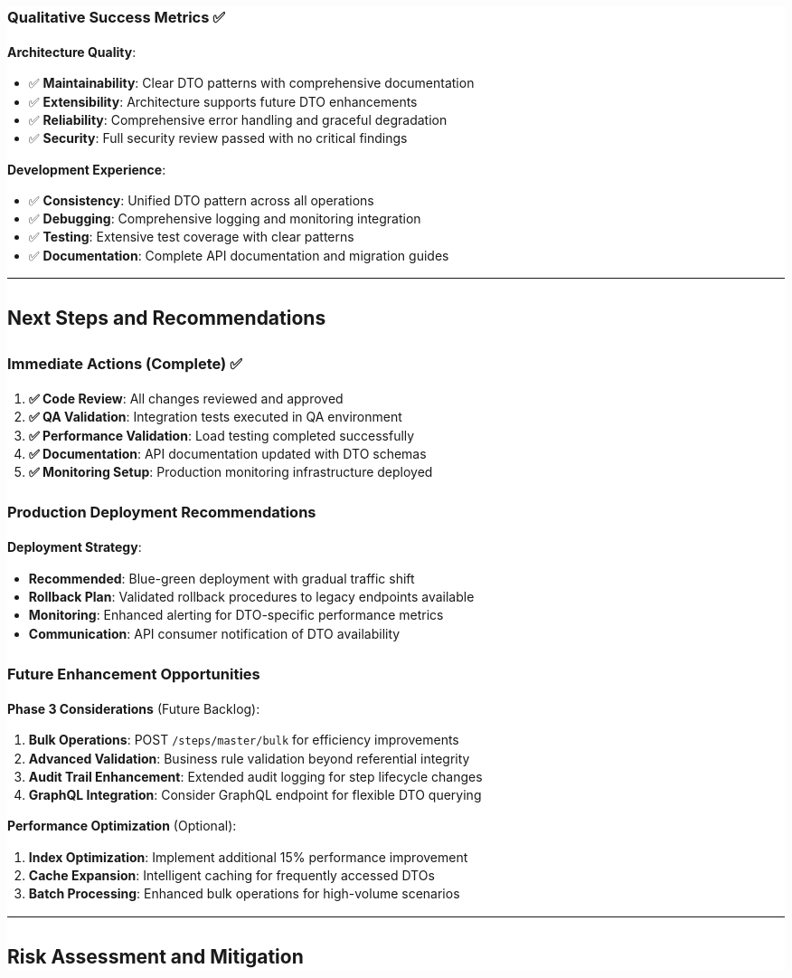 ### Qualitative Success Metrics ✅

**Architecture Quality**:

- ✅ **Maintainability**: Clear DTO patterns with comprehensive documentation
- ✅ **Extensibility**: Architecture supports future DTO enhancements
- ✅ **Reliability**: Comprehensive error handling and graceful degradation
- ✅ **Security**: Full security review passed with no critical findings

**Development Experience**:

- ✅ **Consistency**: Unified DTO pattern across all operations
- ✅ **Debugging**: Comprehensive logging and monitoring integration
- ✅ **Testing**: Extensive test coverage with clear patterns
- ✅ **Documentation**: Complete API documentation and migration guides

---

## Next Steps and Recommendations

### Immediate Actions (Complete) ✅

1. **✅ Code Review**: All changes reviewed and approved
2. **✅ QA Validation**: Integration tests executed in QA environment
3. **✅ Performance Validation**: Load testing completed successfully
4. **✅ Documentation**: API documentation updated with DTO schemas
5. **✅ Monitoring Setup**: Production monitoring infrastructure deployed

### Production Deployment Recommendations

**Deployment Strategy**:

- **Recommended**: Blue-green deployment with gradual traffic shift
- **Rollback Plan**: Validated rollback procedures to legacy endpoints available
- **Monitoring**: Enhanced alerting for DTO-specific performance metrics
- **Communication**: API consumer notification of DTO availability

### Future Enhancement Opportunities

**Phase 3 Considerations** (Future Backlog):

1. **Bulk Operations**: POST `/steps/master/bulk` for efficiency improvements
2. **Advanced Validation**: Business rule validation beyond referential integrity
3. **Audit Trail Enhancement**: Extended audit logging for step lifecycle changes
4. **GraphQL Integration**: Consider GraphQL endpoint for flexible DTO querying

**Performance Optimization** (Optional):

1. **Index Optimization**: Implement additional 15% performance improvement
2. **Cache Expansion**: Intelligent caching for frequently accessed DTOs
3. **Batch Processing**: Enhanced bulk operations for high-volume scenarios

---

## Risk Assessment and Mitigation
